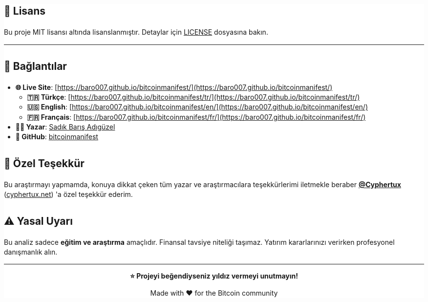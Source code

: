 ## 📄 Lisans

Bu proje MIT lisansı altında lisanslanmıştır. Detaylar için [LICENSE](LICENSE) dosyasına bakın.

---

## 🔗 Bağlantılar

- **🌐 Live Site**: [https://baro007.github.io/bitcoinmanifest/](https://baro007.github.io/bitcoinmanifest/)
  - **🇹🇷 Türkçe**: [https://baro007.github.io/bitcoinmanifest/tr/](https://baro007.github.io/bitcoinmanifest/tr/)
  - **🇺🇸 English**: [https://baro007.github.io/bitcoinmanifest/en/](https://baro007.github.io/bitcoinmanifest/en/)
  - **🇫🇷 Français**: [https://baro007.github.io/bitcoinmanifest/fr/](https://baro007.github.io/bitcoinmanifest/fr/)
- **👨‍💻 Yazar**: [Sadık Barış Adıgüzel](https://github.com/Baro007)
- **📧 GitHub**: [bitcoinmanifest](https://github.com/Baro007/bitcoinmanifest)

## 🙏 Özel Teşekkür

Bu araştırmayı yapmamda, konuya dikkat çeken tüm yazar ve araştırmacılara teşekkürlerimi iletmekle beraber **[@Cyphertux](https://x.com/Cyphertux)** ([cyphertux.net](https://www.cyphertux.net/)) 'a özel teşekkür ederim.

## ⚠️ Yasal Uyarı

Bu analiz sadece **eğitim ve araştırma** amaçlıdır. Finansal tavsiye niteliği taşımaz. Yatırım kararlarınızı verirken profesyonel danışmanlık alın.

---

<div align="center">

**⭐ Projeyi beğendiyseniz yıldız vermeyi unutmayın!**

Made with ❤️ for the Bitcoin community

</div> 